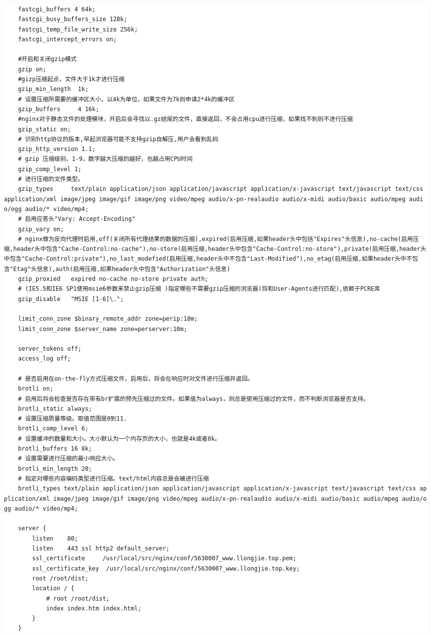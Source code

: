 ```nginx
    fastcgi_buffers 4 64k;
    fastcgi_busy_buffers_size 128k;
    fastcgi_temp_file_write_size 256k;
    fastcgi_intercept_errors on;

    #开启和关闭gzip模式
    gzip on;
    #gizp压缩起点，文件大于1k才进行压缩
    gzip_min_length  1k;
    # 设置压缩所需要的缓冲区大小，以4k为单位，如果文件为7k则申请2*4k的缓冲区 
    gzip_buffers     4 16k;
    #nginx对于静态文件的处理模块，开启后会寻找以.gz结尾的文件，直接返回，不会占用cpu进行压缩，如果找不到则不进行压缩
    gzip_static on;
    # 识别http协议的版本,早起浏览器可能不支持gzip自解压,用户会看到乱码
    gzip_http_version 1.1;
    # gzip 压缩级别，1-9，数字越大压缩的越好，也越占用CPU时间
    gzip_comp_level 1;
    # 进行压缩的文件类型。
    gzip_types     text/plain application/json application/javascript application/x-javascript text/javascript text/css application/xml image/jpeg image/gif image/png video/mpeg audio/x-pn-realaudio audio/x-midi audio/basic audio/mpeg audio/ogg audio/* video/mp4;
    # 启用应答头"Vary: Accept-Encoding"
    gzip_vary on;
    # nginx做为反向代理时启用,off(关闭所有代理结果的数据的压缩),expired(启用压缩,如果header头中包括"Expires"头信息),no-cache(启用压缩,header头中包含"Cache-Control:no-cache"),no-store(启用压缩,header头中包含"Cache-Control:no-store"),private(启用压缩,header头中包含"Cache-Control:private"),no_last_modefied(启用压缩,header头中不包含"Last-Modified"),no_etag(启用压缩,如果header头中不包含"Etag"头信息),auth(启用压缩,如果header头中包含"Authorization"头信息)
    gzip_proxied   expired no-cache no-store private auth;
    # (IE5.5和IE6 SP1使用msie6参数来禁止gzip压缩 )指定哪些不需要gzip压缩的浏览器(将和User-Agents进行匹配),依赖于PCRE库
    gzip_disable   "MSIE [1-6]\.";

    limit_conn_zone $binary_remote_addr zone=perip:10m;
	limit_conn_zone $server_name zone=perserver:10m;

    server_tokens off;
    access_log off;

    # 是否启用在on-the-fly方式压缩文件，启用后，将会在响应时对文件进行压缩并返回。
    brotli on;
    # 启用后将会检查是否存在带有br扩展的预先压缩过的文件。如果值为always，则总是使用压缩过的文件，而不判断浏览器是否支持。
    brotli_static always;
    # 设置压缩质量等级。取值范围是0到11.
    brotli_comp_level 6;
    # 设置缓冲的数量和大小。大小默认为一个内存页的大小，也就是4k或者8k。
    brotli_buffers 16 8k;
    # 设置需要进行压缩的最小响应大小。
    brotli_min_length 20;
    # 指定对哪些内容编码类型进行压缩。text/html内容总是会被进行压缩
    brotli_types text/plain application/json application/javascript application/x-javascript text/javascript text/css application/xml image/jpeg image/gif image/png video/mpeg audio/x-pn-realaudio audio/x-midi audio/basic audio/mpeg audio/ogg audio/* video/mp4;

    server {
        listen    80;
        listen    443 ssl http2 default_server;
        ssl_certificate     /usr/local/src/nginx/conf/5630007_www.llongjie.top.pem;
        ssl_certificate_key  /usr/local/src/nginx/conf/5630007_www.llongjie.top.key;
        root /root/dist;
        location / {
            # root /root/dist;
            index index.htm index.html;
        }
    }
```